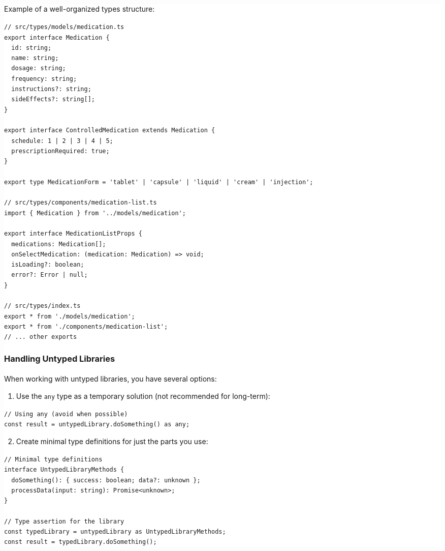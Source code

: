 Example of a well-organized types structure:

```tsx
// src/types/models/medication.ts
export interface Medication {
  id: string;
  name: string;
  dosage: string;
  frequency: string;
  instructions?: string;
  sideEffects?: string[];
}

export interface ControlledMedication extends Medication {
  schedule: 1 | 2 | 3 | 4 | 5;
  prescriptionRequired: true;
}

export type MedicationForm = 'tablet' | 'capsule' | 'liquid' | 'cream' | 'injection';

// src/types/components/medication-list.ts
import { Medication } from '../models/medication';

export interface MedicationListProps {
  medications: Medication[];
  onSelectMedication: (medication: Medication) => void;
  isLoading?: boolean;
  error?: Error | null;
}

// src/types/index.ts
export * from './models/medication';
export * from './components/medication-list';
// ... other exports
```

### Handling Untyped Libraries

When working with untyped libraries, you have several options:

1. Use the `any` type as a temporary solution (not recommended for long-term):

```tsx
// Using any (avoid when possible)
const result = untypedLibrary.doSomething() as any;
```

2. Create minimal type definitions for just the parts you use:

```tsx
// Minimal type definitions
interface UntypedLibraryMethods {
  doSomething(): { success: boolean; data?: unknown };
  processData(input: string): Promise<unknown>;
}

// Type assertion for the library
const typedLibrary = untypedLibrary as UntypedLibraryMethods;
const result = typedLibrary.doSomething();
```

